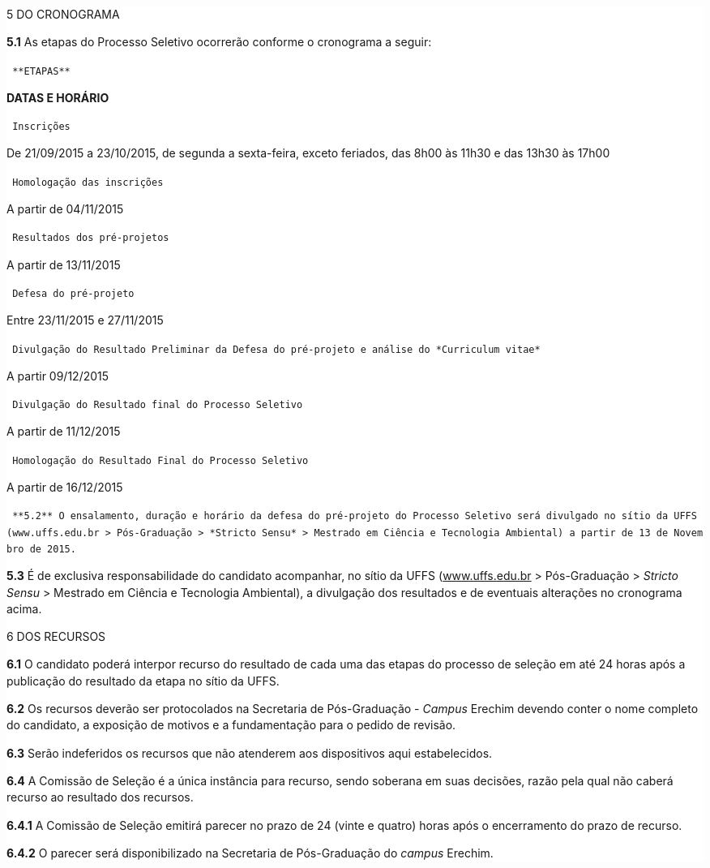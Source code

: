 5 DO CRONOGRAMA

 **5.1** As etapas do Processo Seletivo ocorrerão conforme o cronograma a seguir:

     **ETAPAS**

   **DATAS E HORÁRIO** 

     Inscrições

   De 21/09/2015 a 23/10/2015, de segunda a sexta-feira, exceto feriados, das 8h00 às 11h30 e das 13h30 às 17h00

     Homologação das inscrições

   A partir de 04/11/2015

     Resultados dos pré-projetos

   A partir de 13/11/2015

     Defesa do pré-projeto

   Entre 23/11/2015 e 27/11/2015

     Divulgação do Resultado Preliminar da Defesa do pré-projeto e análise do *Curriculum vitae*

   A partir 09/12/2015

     Divulgação do Resultado final do Processo Seletivo

   A partir de 11/12/2015

     Homologação do Resultado Final do Processo Seletivo

   A partir de 16/12/2015

     **5.2** O ensalamento, duração e horário da defesa do pré-projeto do Processo Seletivo será divulgado no sítio da UFFS (www.uffs.edu.br > Pós-Graduação > *Stricto Sensu* > Mestrado em Ciência e Tecnologia Ambiental) a partir de 13 de Novembro de 2015.

 **5.3** É de exclusiva responsabilidade do candidato acompanhar, no sítio da UFFS (www.uffs.edu.br > Pós-Graduação > *Stricto Sensu* > Mestrado em Ciência e Tecnologia Ambiental), a divulgação dos resultados e de eventuais alterações no cronograma acima.

 6 DOS RECURSOS

 **6.1** O candidato poderá interpor recurso do resultado de cada uma das etapas do processo de seleção em até 24 horas após a publicação do resultado da etapa no sítio da UFFS.

 **6.2** Os recursos deverão ser protocolados na Secretaria de Pós-Graduação - *Campus* Erechim devendo conter o nome completo do candidato, a exposição de motivos e a fundamentação para o pedido de revisão.

 **6.3** Serão indeferidos os recursos que não atenderem aos dispositivos aqui estabelecidos.

 **6.4** A Comissão de Seleção é a única instância para recurso, sendo soberana em suas decisões, razão pela qual não caberá recurso ao resultado dos recursos.

 **6.4.1** A Comissão de Seleção emitirá parecer no prazo de 24 (vinte e quatro) horas após o encerramento do prazo de recurso.

 **6.4.2** O parecer será disponibilizado na Secretaria de Pós-Graduação do *campus* Erechim.
